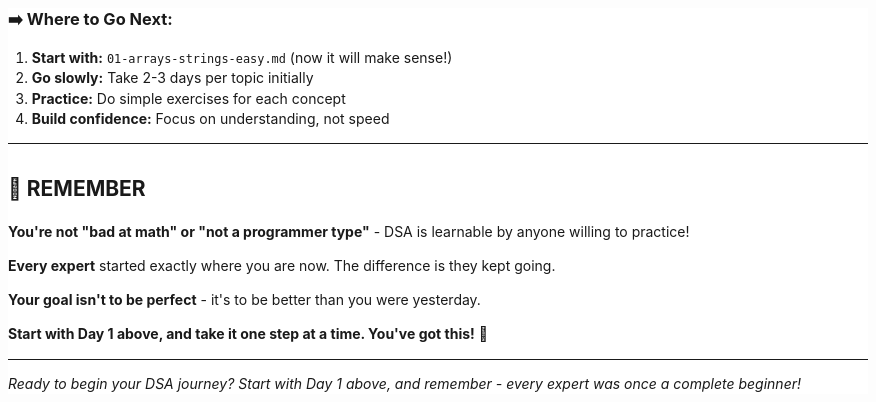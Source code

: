 ### **➡️ Where to Go Next:**
1. **Start with:** `01-arrays-strings-easy.md` (now it will make sense!)
2. **Go slowly:** Take 2-3 days per topic initially
3. **Practice:** Do simple exercises for each concept
4. **Build confidence:** Focus on understanding, not speed

---

## 🎉 **REMEMBER**

**You're not "bad at math" or "not a programmer type"** - DSA is learnable by anyone willing to practice!

**Every expert** started exactly where you are now. The difference is they kept going.

**Your goal isn't to be perfect** - it's to be better than you were yesterday.

**Start with Day 1 above, and take it one step at a time. You've got this!** 🚀

---

*Ready to begin your DSA journey? Start with Day 1 above, and remember - every expert was once a complete beginner!*